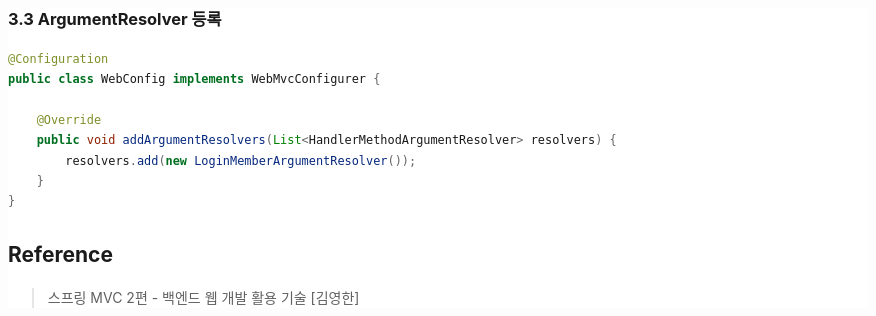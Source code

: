 ### 3.3 ArgumentResolver 등록
```java
@Configuration
public class WebConfig implements WebMvcConfigurer {

    @Override
    public void addArgumentResolvers(List<HandlerMethodArgumentResolver> resolvers) {
        resolvers.add(new LoginMemberArgumentResolver());
    }
}
```

## Reference
> 스프링 MVC 2편 - 백엔드 웹 개발 활용 기술 [김영한]
